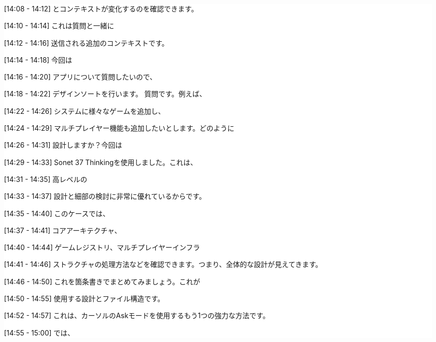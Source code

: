 [14:08 - 14:12]
とコンテキストが変化するのを確認できます。

[14:10 - 14:14]
これは質問と一緒に

[14:12 - 14:16]
送信される追加のコンテキストです。

[14:14 - 14:18]
今回は

[14:16 - 14:20]
アプリについて質問したいので、

[14:18 - 14:22]
デザインソートを行います。 質問です。例えば、

[14:22 - 14:26]
システムに様々なゲームを追加し、

[14:24 - 14:29]
マルチプレイヤー機能も追加したいとします。どのように

[14:26 - 14:31]
設計しますか？今回は

[14:29 - 14:33]
Sonet 37 Thinkingを使用しました。これは、

[14:31 - 14:35]
高レベルの

[14:33 - 14:37]
設計と細部の検討に非常に優れているからです。

[14:35 - 14:40]
このケースでは、

[14:37 - 14:41]
コアアーキテクチャ、

[14:40 - 14:44]
ゲームレジストリ、マルチプレイヤーインフラ

[14:41 - 14:46]
ストラクチャの処理方法などを確認できます。つまり、全体的な設計が見えてきます。

[14:46 - 14:50]
これを箇条書きでまとめてみましょう。これが

[14:50 - 14:55]
使用する設計とファイル構造です。

[14:52 - 14:57]
これは、カーソルのAskモードを使用するもう1つの強力な方法です。

[14:55 - 15:00]
では、
